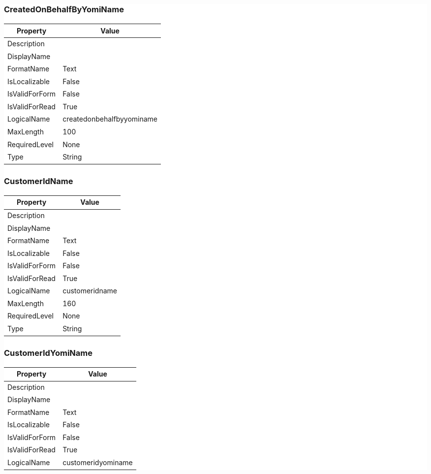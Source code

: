 
### <a name="BKMK_CreatedOnBehalfByYomiName"></a> CreatedOnBehalfByYomiName

|Property|Value|
|--------|-----|
|Description||
|DisplayName||
|FormatName|Text|
|IsLocalizable|False|
|IsValidForForm|False|
|IsValidForRead|True|
|LogicalName|createdonbehalfbyyominame|
|MaxLength|100|
|RequiredLevel|None|
|Type|String|


### <a name="BKMK_CustomerIdName"></a> CustomerIdName

|Property|Value|
|--------|-----|
|Description||
|DisplayName||
|FormatName|Text|
|IsLocalizable|False|
|IsValidForForm|False|
|IsValidForRead|True|
|LogicalName|customeridname|
|MaxLength|160|
|RequiredLevel|None|
|Type|String|


### <a name="BKMK_CustomerIdYomiName"></a> CustomerIdYomiName

|Property|Value|
|--------|-----|
|Description||
|DisplayName||
|FormatName|Text|
|IsLocalizable|False|
|IsValidForForm|False|
|IsValidForRead|True|
|LogicalName|customeridyominame|
